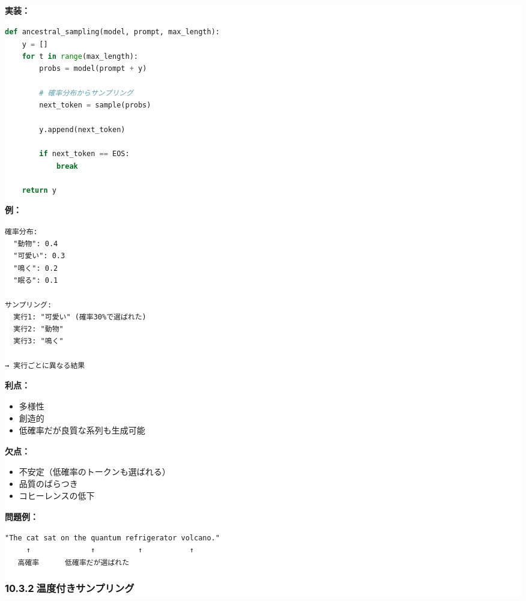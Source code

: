 **実装：**

```python
def ancestral_sampling(model, prompt, max_length):
    y = []
    for t in range(max_length):
        probs = model(prompt + y)
        
        # 確率分布からサンプリング
        next_token = sample(probs)
        
        y.append(next_token)
        
        if next_token == EOS:
            break
    
    return y
```

**例：**

```
確率分布:
  "動物": 0.4
  "可愛い": 0.3
  "鳴く": 0.2
  "眠る": 0.1

サンプリング:
  実行1: "可愛い" (確率30%で選ばれた)
  実行2: "動物"
  実行3: "鳴く"
  
→ 実行ごとに異なる結果
```

**利点：**

- 多様性
- 創造的
- 低確率だが良質な系列も生成可能

**欠点：**

- 不安定（低確率のトークンも選ばれる）
- 品質のばらつき
- コヒーレンスの低下

**問題例：**

```
"The cat sat on the quantum refrigerator volcano."
     ↑              ↑          ↑           ↑
   高確率      低確率だが選ばれた
```

### 10.3.2 温度付きサンプリング

